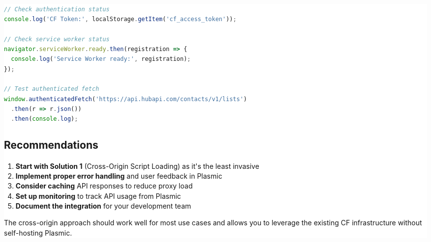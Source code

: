 ```javascript
// Check authentication status
console.log('CF Token:', localStorage.getItem('cf_access_token'));

// Check service worker status
navigator.serviceWorker.ready.then(registration => {
  console.log('Service Worker ready:', registration);
});

// Test authenticated fetch
window.authenticatedFetch('https://api.hubapi.com/contacts/v1/lists')
  .then(r => r.json())
  .then(console.log);
```

## Recommendations

1. **Start with Solution 1** (Cross-Origin Script Loading) as it's the least invasive
2. **Implement proper error handling** and user feedback in Plasmic
3. **Consider caching** API responses to reduce proxy load
4. **Set up monitoring** to track API usage from Plasmic
5. **Document the integration** for your development team

The cross-origin approach should work well for most use cases and allows you to leverage the existing CF infrastructure without self-hosting Plasmic.